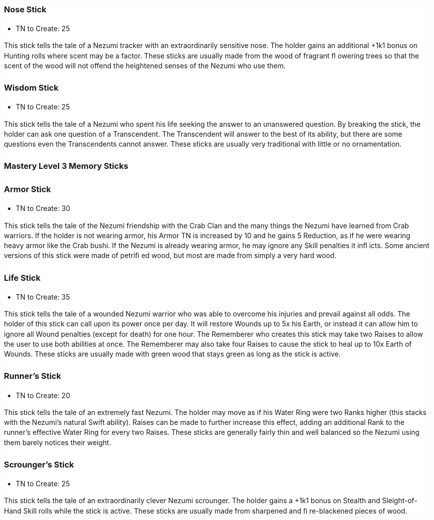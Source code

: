 ### Nose Stick
- TN to Create: 25

This stick tells the tale of a Nezumi tracker with an extraordinarily sensitive nose. The holder gains an additional +1k1 bonus on Hunting rolls where scent may be a factor. These sticks are usually made from the wood of fragrant ﬂ owering trees so that the scent of the wood will not offend the heightened senses of the Nezumi who use them.

### Wisdom Stick
- TN to Create: 25

This stick tells the tale of a Nezumi who spent his life seeking the answer to an unanswered question. By breaking the stick, the holder can ask one question of a Transcendent. The Transcendent will answer to the best of its ability, but there are some questions even the Transcendents cannot answer. These sticks are usually very traditional with little or no ornamentation.

### <span>Mastery Level 3 Memory Sticks</span>

### Armor Stick
- TN to Create: 30

This stick tells the tale of the Nezumi friendship with the Crab Clan and the many things the Nezumi have learned from Crab warriors. If the holder is not wearing armor, his Armor TN is increased by 10 and he gains 5 Reduction, as if he were wearing heavy armor like the Crab bushi. If the Nezumi is already wearing armor, he may ignore any Skill penalties it inﬂ icts. Some ancient versions of this stick were made of petriﬁ ed wood, but most are made from simply a very hard wood.

### Life Stick
- TN to Create: 35

This stick tells the tale of a wounded Nezumi warrior who was able to overcome his injuries and prevail against all odds. The holder of this stick can call upon its power once per day. It will restore Wounds up to 5x his Earth, or instead it can allow him to ignore all Wound penalties (except for death) for one hour. The Rememberer who creates this stick may take two Raises to allow the user to use both abilities at once. The Rememberer may also take four Raises to cause the stick to heal up to 10x Earth of Wounds. These sticks are usually made with green wood that stays green as long as the stick is active.

### Runner’s Stick
- TN to Create: 20

This stick tells the tale of an extremely fast Nezumi. The holder may move as if his Water Ring were two Ranks higher (this stacks with the Nezumi’s natural Swift ability). Raises can be made to further increase this effect, adding an additional Rank to the runner’s effective Water Ring for every two Raises. These sticks are generally fairly thin and well balanced so the Nezumi using them barely notices their weight.

### Scrounger’s Stick
- TN to Create: 25

This stick tells the tale of an extraordinarily clever Nezumi scrounger. The holder gains a +1k1 bonus on Stealth and Sleight-of-Hand Skill rolls while the stick is active. These sticks are usually made from sharpened and ﬁ re-blackened pieces of wood.

